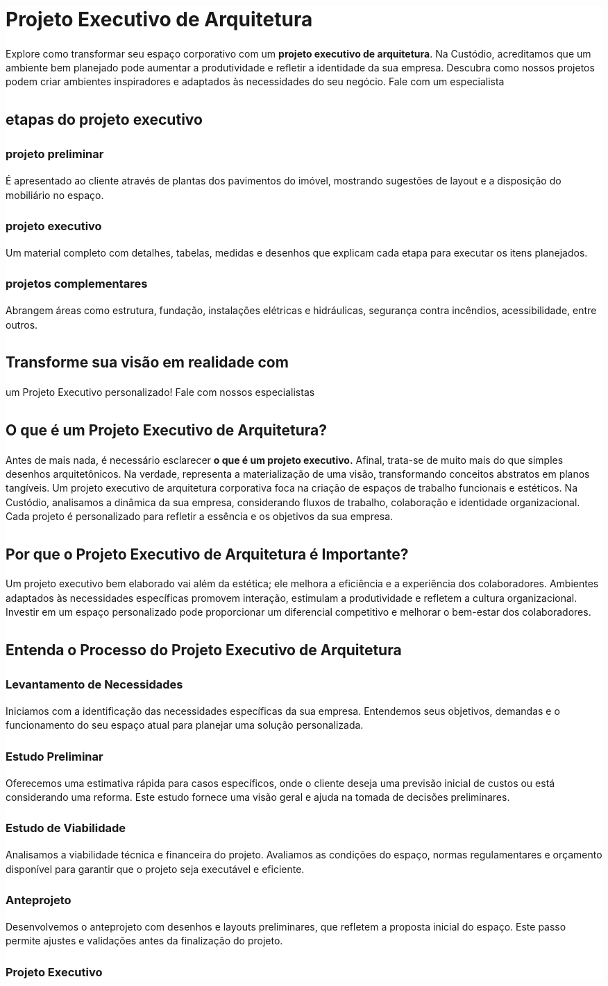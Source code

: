 
# Projeto Executivo de Arquitetura
Explore como transformar seu espaço corporativo com um **projeto executivo de arquitetura**. Na Custódio, acreditamos que um ambiente bem planejado pode aumentar a produtividade e refletir a identidade da sua empresa. Descubra como nossos projetos podem criar ambientes inspiradores e adaptados às necessidades do seu negócio.
Fale com um especialista
## etapas do projeto executivo
### projeto preliminar
É apresentado ao cliente através de plantas dos pavimentos do imóvel, mostrando sugestões de layout e a disposição do mobiliário no espaço.
### projeto executivo
Um material completo com detalhes, tabelas, medidas e desenhos que explicam cada etapa para executar os itens planejados.
### projetos complementares
Abrangem áreas como estrutura, fundação, instalações elétricas e hidráulicas, segurança contra incêndios, acessibilidade, entre outros.
## Transforme sua visão em realidade com  
um Projeto Executivo personalizado!
Fale com nossos especialistas
## O que é um Projeto Executivo de Arquitetura?
Antes de mais nada, é necessário esclarecer **o que é um projeto executivo.** Afinal, trata-se de muito mais do que simples desenhos arquitetônicos. Na verdade, representa a materialização de uma visão, transformando conceitos abstratos em planos tangíveis.
Um projeto executivo de arquitetura corporativa foca na criação de espaços de trabalho funcionais e estéticos. Na Custódio, analisamos a dinâmica da sua empresa, considerando fluxos de trabalho, colaboração e identidade organizacional. Cada projeto é personalizado para refletir a essência e os objetivos da sua empresa.
## **Por que o Projeto Executivo de Arquitetura é Importante?**
Um projeto executivo bem elaborado vai além da estética; ele melhora a eficiência e a experiência dos colaboradores. Ambientes adaptados às necessidades específicas promovem interação, estimulam a produtividade e refletem a cultura organizacional. Investir em um espaço personalizado pode proporcionar um diferencial competitivo e melhorar o bem-estar dos colaboradores.
  

## **Entenda o Processo do Projeto Executivo de Arquitetura**
### **Levantamento de Necessidades**
Iniciamos com a identificação das necessidades específicas da sua empresa. Entendemos seus objetivos, demandas e o funcionamento do seu espaço atual para planejar uma solução personalizada.
### **Estudo Preliminar**
Oferecemos uma estimativa rápida para casos específicos, onde o cliente deseja uma previsão inicial de custos ou está considerando uma reforma. Este estudo fornece uma visão geral e ajuda na tomada de decisões preliminares.
### **Estudo de Viabilidade**
Analisamos a viabilidade técnica e financeira do projeto. Avaliamos as condições do espaço, normas regulamentares e orçamento disponível para garantir que o projeto seja executável e eficiente.
### **Anteprojeto**
Desenvolvemos o anteprojeto com desenhos e layouts preliminares, que refletem a proposta inicial do espaço. Este passo permite ajustes e validações antes da finalização do projeto.
### **Projeto Executivo**